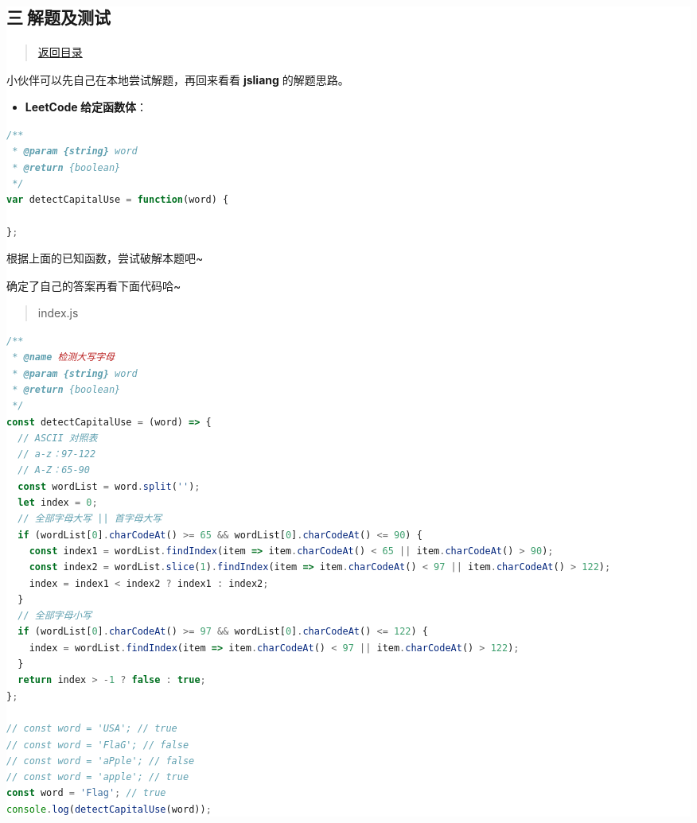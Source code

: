 ## <a name="chapter-three" id="chapter-three"></a>三 解题及测试

> [返回目录](#chapter-one)

小伙伴可以先自己在本地尝试解题，再回来看看 **jsliang** 的解题思路。

* **LeetCode 给定函数体**：

```js
/**
 * @param {string} word
 * @return {boolean}
 */
var detectCapitalUse = function(word) {
  
};
```

根据上面的已知函数，尝试破解本题吧~

确定了自己的答案再看下面代码哈~

> index.js

```js
/**
 * @name 检测大写字母
 * @param {string} word
 * @return {boolean}
 */
const detectCapitalUse = (word) => {
  // ASCII 对照表
  // a-z：97-122
  // A-Z：65-90
  const wordList = word.split('');
  let index = 0;
  // 全部字母大写 || 首字母大写
  if (wordList[0].charCodeAt() >= 65 && wordList[0].charCodeAt() <= 90) {
    const index1 = wordList.findIndex(item => item.charCodeAt() < 65 || item.charCodeAt() > 90);
    const index2 = wordList.slice(1).findIndex(item => item.charCodeAt() < 97 || item.charCodeAt() > 122);
    index = index1 < index2 ? index1 : index2;
  }
  // 全部字母小写
  if (wordList[0].charCodeAt() >= 97 && wordList[0].charCodeAt() <= 122) {
    index = wordList.findIndex(item => item.charCodeAt() < 97 || item.charCodeAt() > 122);
  }
  return index > -1 ? false : true;
};

// const word = 'USA'; // true
// const word = 'FlaG'; // false
// const word = 'aPple'; // false
// const word = 'apple'; // true
const word = 'Flag'; // true
console.log(detectCapitalUse(word));
```
